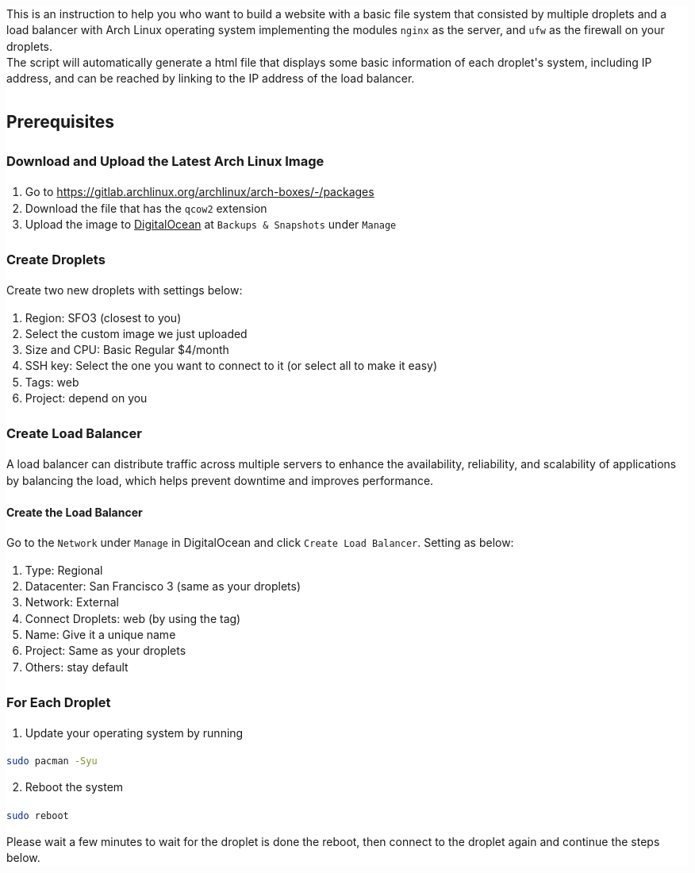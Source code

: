 This is an instruction to help you who want to build a website with a basic file system that consisted by multiple droplets and a load balancer with Arch Linux operating system implementing the modules `nginx` as the server, and `ufw` as the firewall on your droplets. <br>
The script will automatically generate a html file that displays some basic information of each droplet's system, including IP address, and  can be reached by linking to the IP address of the load balancer.

## Prerequisites

### Download and Upload the Latest Arch Linux Image
1. Go to https://gitlab.archlinux.org/archlinux/arch-boxes/-/packages
2. Download the file that has the `qcow2` extension
3. Upload the image to [DigitalOcean](https://cloud.digitalocean.com/) at `Backups & Snapshots` under `Manage`
### Create Droplets
Create two new droplets with settings below:<br>
1. Region: SFO3 (closest to you)
2. Select the custom image we just uploaded
3. Size and CPU: Basic Regular $4/month
4. SSH key: Select the one you want to connect to it (or select all to make it easy)
5. Tags: web
6. Project: depend on you
### Create Load Balancer
A load balancer can distribute traffic across multiple servers to enhance the availability, reliability, and scalability of applications by balancing the load, which helps prevent downtime and improves performance. 
#### Create the Load Balancer
Go to the `Network` under `Manage` in DigitalOcean and click `Create Load Balancer`. Setting as below:<br>
1. Type: Regional
2. Datacenter: San Francisco 3 (same as your droplets)
3. Network: External
4. Connect Droplets: web (by using the tag)
5. Name: Give it a unique name
6. Project: Same as your droplets
7. Others: stay default
### For Each Droplet
1. Update your operating system by running
```bash
sudo pacman -Syu
```

2. Reboot the system
```bash
sudo reboot 
```
Please wait a few minutes to wait for the droplet is done the reboot, then connect to the droplet again and continue the steps below.
